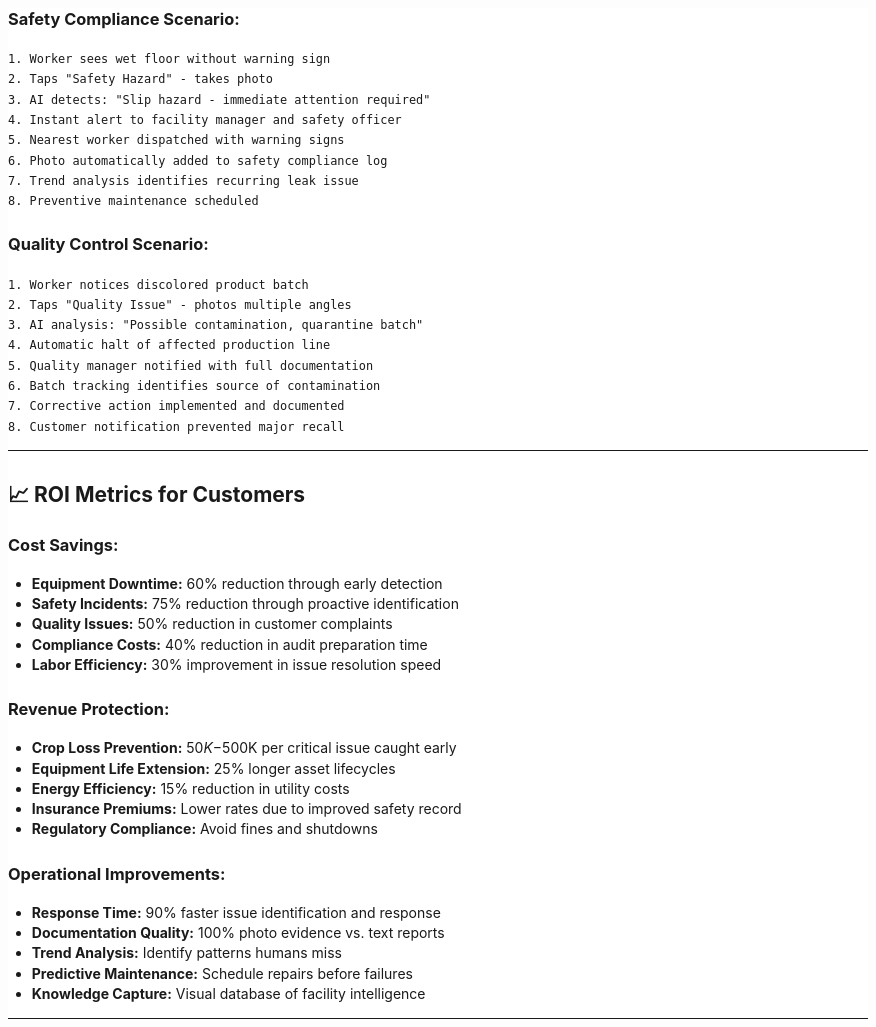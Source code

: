 ### **Safety Compliance Scenario:**
```
1. Worker sees wet floor without warning sign
2. Taps "Safety Hazard" - takes photo
3. AI detects: "Slip hazard - immediate attention required"
4. Instant alert to facility manager and safety officer
5. Nearest worker dispatched with warning signs
6. Photo automatically added to safety compliance log
7. Trend analysis identifies recurring leak issue
8. Preventive maintenance scheduled
```

### **Quality Control Scenario:**
```
1. Worker notices discolored product batch
2. Taps "Quality Issue" - photos multiple angles
3. AI analysis: "Possible contamination, quarantine batch"
4. Automatic halt of affected production line
5. Quality manager notified with full documentation
6. Batch tracking identifies source of contamination
7. Corrective action implemented and documented
8. Customer notification prevented major recall
```

---

## 📈 **ROI Metrics for Customers**

### **Cost Savings:**
- **Equipment Downtime:** 60% reduction through early detection
- **Safety Incidents:** 75% reduction through proactive identification
- **Quality Issues:** 50% reduction in customer complaints
- **Compliance Costs:** 40% reduction in audit preparation time
- **Labor Efficiency:** 30% improvement in issue resolution speed

### **Revenue Protection:**
- **Crop Loss Prevention:** $50K-$500K per critical issue caught early
- **Equipment Life Extension:** 25% longer asset lifecycles
- **Energy Efficiency:** 15% reduction in utility costs
- **Insurance Premiums:** Lower rates due to improved safety record
- **Regulatory Compliance:** Avoid fines and shutdowns

### **Operational Improvements:**
- **Response Time:** 90% faster issue identification and response
- **Documentation Quality:** 100% photo evidence vs. text reports
- **Trend Analysis:** Identify patterns humans miss
- **Predictive Maintenance:** Schedule repairs before failures
- **Knowledge Capture:** Visual database of facility intelligence

---
